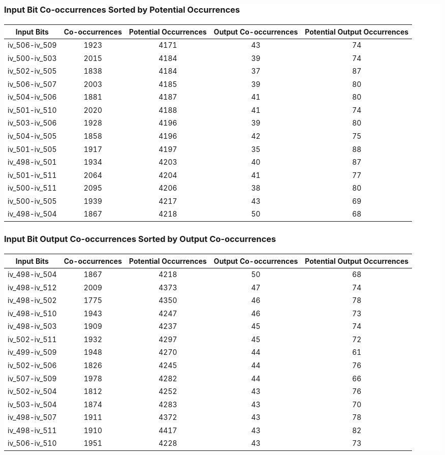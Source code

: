 ### Input Bit Co-occurrences Sorted by Potential Occurrences

| Input Bits | Co-occurrences | Potential Occurrences | Output Co-occurrences | Potential Output Occurrences |
|:----------:|:--------------:|:---------------------:|:---------------------:|:----------------------------:|
| iv_506-iv_509 | 1923 | 4171 | 43 | 74 |
| iv_500-iv_503 | 2015 | 4184 | 39 | 74 |
| iv_502-iv_505 | 1838 | 4184 | 37 | 87 |
| iv_506-iv_507 | 2003 | 4185 | 39 | 80 |
| iv_504-iv_506 | 1881 | 4187 | 41 | 80 |
| iv_501-iv_510 | 2020 | 4188 | 41 | 74 |
| iv_503-iv_506 | 1928 | 4196 | 39 | 80 |
| iv_504-iv_505 | 1858 | 4196 | 42 | 75 |
| iv_501-iv_505 | 1917 | 4197 | 35 | 88 |
| iv_498-iv_501 | 1934 | 4203 | 40 | 87 |
| iv_501-iv_511 | 2064 | 4204 | 41 | 77 |
| iv_500-iv_511 | 2095 | 4206 | 38 | 80 |
| iv_500-iv_505 | 1939 | 4217 | 43 | 69 |
| iv_498-iv_504 | 1867 | 4218 | 50 | 68 |

### Input Bit Output Co-occurrences Sorted by Output Co-occurrences

| Input Bits | Co-occurrences | Potential Occurrences | Output Co-occurrences | Potential Output Occurrences |
|:----------:|:--------------:|:---------------------:|:---------------------:|:----------------------------:|
| iv_498-iv_504 | 1867 | 4218 | 50 | 68 |
| iv_498-iv_512 | 2009 | 4373 | 47 | 74 |
| iv_498-iv_502 | 1775 | 4350 | 46 | 78 |
| iv_498-iv_510 | 1943 | 4247 | 46 | 73 |
| iv_498-iv_503 | 1909 | 4237 | 45 | 74 |
| iv_502-iv_511 | 1932 | 4297 | 45 | 72 |
| iv_499-iv_509 | 1948 | 4270 | 44 | 61 |
| iv_502-iv_506 | 1826 | 4245 | 44 | 76 |
| iv_507-iv_509 | 1978 | 4282 | 44 | 66 |
| iv_502-iv_504 | 1812 | 4252 | 43 | 76 |
| iv_503-iv_504 | 1874 | 4283 | 43 | 70 |
| iv_498-iv_507 | 1911 | 4372 | 43 | 78 |
| iv_498-iv_511 | 1910 | 4417 | 43 | 82 |
| iv_506-iv_510 | 1951 | 4228 | 43 | 73 |
